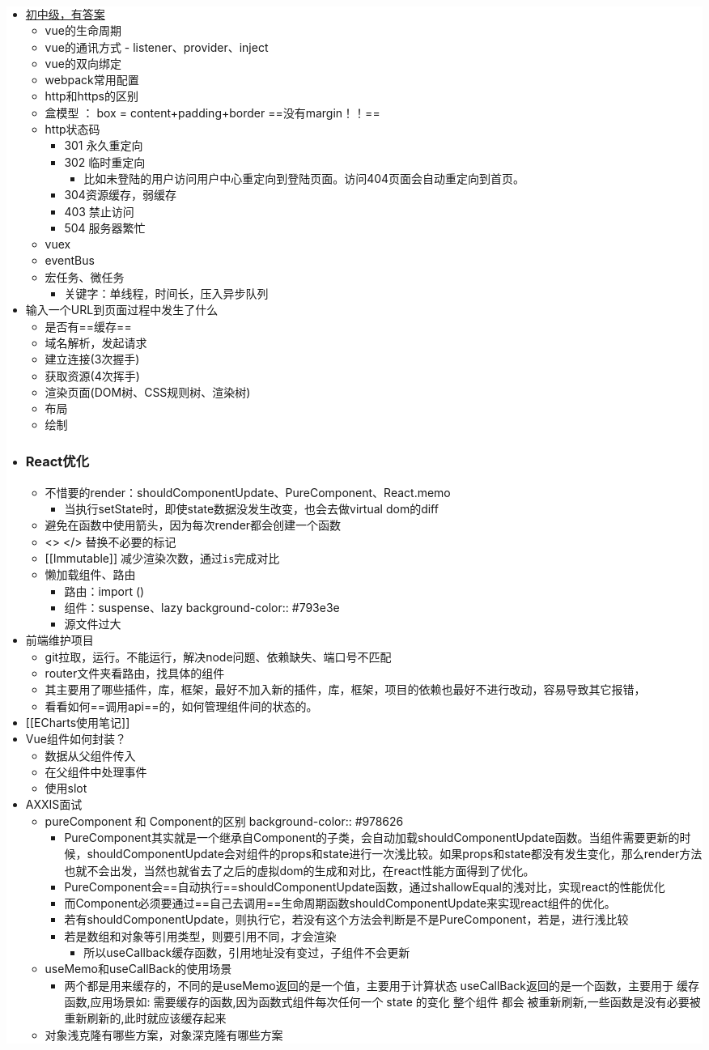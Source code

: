 - [初中级，有答案](https://zhuanlan.zhihu.com/p/533130202?utm_source=wechat_session&utm_medium=social&utm_oi=977580216520966144)
	- vue的生命周期
	- vue的通讯方式 - listener、provider、inject
	- vue的双向绑定
	- webpack常用配置
	- http和https的区别
	- 盒模型 ： box = content+padding+border   ==没有margin！！==
	- http状态码
		- 301 永久重定向
		- 302  临时重定向
			- 比如未登陆的用户访问用户中心重定向到登陆页面。访问404页面会自动重定向到首页。
		- 304资源缓存，弱缓存
		- 403 禁止访问
		- 504  服务器繁忙
	- vuex
	- eventBus
	- 宏任务、微任务
		- 关键字：单线程，时间长，压入异步队列
- 输入一个URL到页面过程中发生了什么
	- 是否有==缓存==
	- 域名解析，发起请求
	- 建立连接(3次握手)
	- 获取资源(4次挥手)
	- 渲染页面(DOM树、CSS规则树、渲染树)
	- 布局
	- 绘制
- ### React优化
	- 不惜要的render：shouldComponentUpdate、PureComponent、React.memo
		- 当执行setState时，即使state数据没发生改变，也会去做virtual dom的diff
	- 避免在函数中使用箭头，因为每次render都会创建一个函数
	- <> </>  替换不必要的标记
	- [[Immutable]]  减少渲染次数，通过`is`完成对比
	- 懒加载组件、路由
		- 路由：import ()
		- 组件：suspense、lazy
		  background-color:: #793e3e
		- 源文件过大
- 前端维护项目
	- git拉取，运行。不能运行，解决node问题、依赖缺失、端口号不匹配
	- router文件夹看路由，找具体的组件
	- 其主要用了哪些插件，库，框架，最好不加入新的插件，库，框架，项目的依赖也最好不进行改动，容易导致其它报错，
	- 看看如何==调用api==的，如何管理组件间的状态的。
- [[ECharts使用笔记]]
- Vue组件如何封装？
	- 数据从父组件传入
	- 在父组件中处理事件
	- 使用slot
- AXXIS面试
	- pureComponent 和 Component的区别
	  background-color:: #978626
		- PureComponent其实就是一个继承自Component的子类，会自动加载shouldComponentUpdate函数。当组件需要更新的时候，shouldComponentUpdate会对组件的props和state进行一次浅比较。如果props和state都没有发生变化，那么render方法也就不会出发，当然也就省去了之后的虚拟dom的生成和对比，在react性能方面得到了优化。
		- PureComponent会==自动执行==shouldComponentUpdate函数，通过shallowEqual的浅对比，实现react的性能优化
		- 而Component必须要通过==自己去调用==生命周期函数shouldComponentUpdate来实现react组件的优化。
		- 若有shouldComponentUpdate，则执行它，若没有这个方法会判断是不是PureComponent，若是，进行浅比较
		- 若是数组和对象等引用类型，则要引用不同，才会渲染
			- 所以useCallback缓存函数，引用地址没有变过，子组件不会更新
	- useMemo和useCallBack的使用场景
		- 两个都是用来缓存的，不同的是useMemo返回的是一个值，主要用于计算状态 useCallBack返回的是一个函数，主要用于 缓存函数,应用场景如: 需要缓存的函数,因为函数式组件每次任何一个 state 的变化 整个组件 都会 被重新刷新,一些函数是没有必要被重新刷新的,此时就应该缓存起来
	- 对象浅克隆有哪些方案，对象深克隆有哪些方案